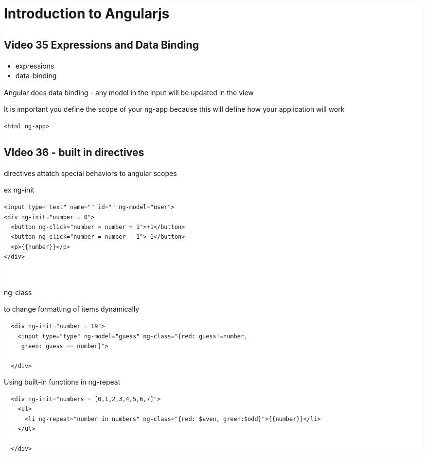 # Introduction to Angularjs

## Video 35 Expressions and Data Binding
- expressions
- data-binding

Angular does data binding - any model in the input will
be updated in the view

It is important you define the scope of your ng-app
because this will define how your application
will work

```
<html ng-app>
```

## VIdeo 36 - built in directives

directives attatch special behaviors to angular scopes

ex
ng-init

```
<input type="text" name="" id="" ng-model="user">
<div ng-init="number = 0">
  <button ng-click="number = number + 1">+1</button>
  <button ng-click="number = number - 1">-1</button>
  <p>{{number}}</p>
</div>



```

ng-class

to change formatting of items dynamically

```
  <div ng-init="number = 19">
    <input type="type" ng-model="guess" ng-class="{red: guess!=number,
     green: guess == number}">
    
  </div>
```

Using built-in functions in ng-repeat

```
  <div ng-init="numbers = [0,1,2,3,4,5,6,7]">
    <ul>
      <li ng-repeat="number in numbers" ng-class="{red: $even, green:$odd}">{{number}}</li>
    </ul>
    
  </div>
```
